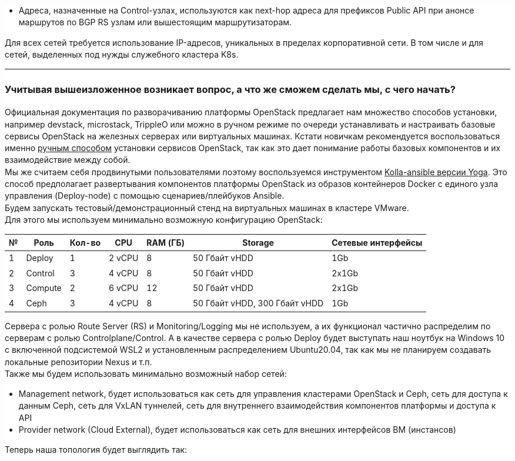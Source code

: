 - Адреса, назначенные на Control-узлах, используются как next-hop адреса для префиксов Public API при анонсе маршрутов по BGP RS узлам или вышестоящим маршрутизаторам.  

Для всех сетей требуется использование IP-адресов, уникальных в пределах корпоративной сети. В том числе и для сетей, выделенных под нужды служебного кластера K8s.

---
### Учитывая вышеизложенное возникает вопрос, а что же сможем сделать мы, с чего начать?
Официальная документация по разворачиванию платформы OpenStack предлагает нам множество способов установки, например devstack, microstack, TrippleO или можно в ручном режиме по очереди устанавливать и настраивать базовые сервисы OpenStack на железных серверах или виртуальных машинах. Кстати новичкам рекомендуется воспользоваться именно [ручным способом](https://docs.openstack.org/install-guide/openstack-services.html) установки сервисов OpenStack, так как это дает понимание работы базовых компонентов и их взаимодействие между собой.  
Мы же считаем себя продвинутыми пользователями поэтому воспользуемся инструментом [Kolla-ansible версии Yoga](https://docs.openstack.org/kolla-ansible/yoga/user/quickstart.html). Это способ предполагает развертывания компонентов платформы OpenStack из образов контейнеров Docker с единого узла управления (Deploy-node) с помощью сценариев/плейбуков Ansible.  
Будем запускать тестовый/демонстрационный стенд на виртуальных машинах в кластере VMware.  
Для этого мы используем минимально возможную конфигурацию OpenStack:  

| № | Роль | Кол-во | CPU | RAM (ГБ) | Storage | Сетевые интерфейсы |
| ----- | ----- | ----- | ----- | ----- | ----- | ----- |
|1|Deploy|1|2 vCPU|8|50 Гбайт vHDD|1Gb|
|2|Control|3|4 vCPU|8|50 Гбайт vHDD|2x1Gb|
|3|Compute|2|6 vCPU|12|50 Гбайт vHDD|2x1Gb|
|4|Ceph|3|4 vCPU|8|50 Гбайт vHDD, 300 Гбайт vHDD|1Gb|

Сервера с ролью Route Server (RS) и Monitoring/Logging мы не используем, а их функционал частично распределим по серверам с ролью Controlplane/Сontrol. А в качестве сервера с ролью Deploy будет выступать наш ноутбук на Windows 10 с включенной подсистемой WSL2 и установленным распределением Ubuntu20.04, так как мы не планируем создавать локальные репозитории Nexus и т.п.  
Также мы будем использовать минимально возможный набор сетей:
- Management network, будет использоваться как сеть для управления кластерами OpenStack и Ceph, сеть для доступа к данным Ceph, сеть для VxLAN туннелей, сеть для внутреннего взаимодействия компонентов платформы и доступа к API
- Provider network (Cloud External), будет использоваться как сеть для внешних интерфейсов ВМ (инстансов)

Теперь наша топология будет выглядить так: